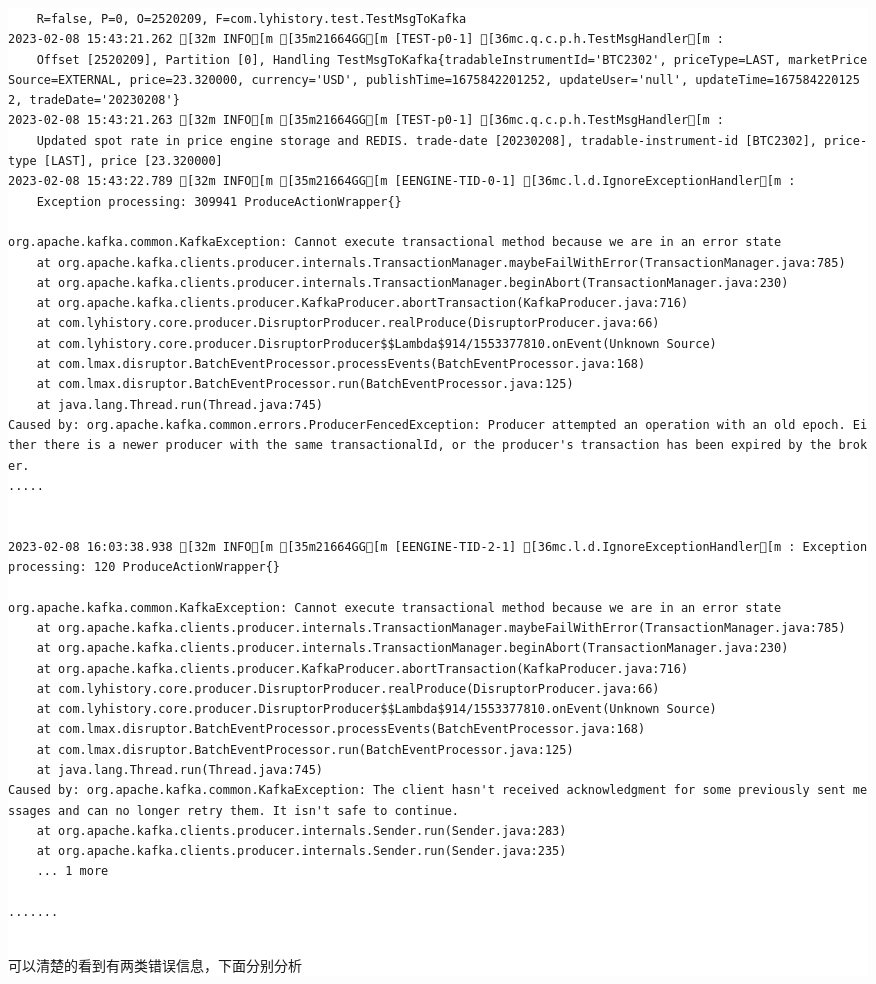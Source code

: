 ```
	R=false, P=0, O=2520209, F=com.lyhistory.test.TestMsgToKafka
2023-02-08 15:43:21.262 [32m INFO[m [35m21664GG[m [TEST-p0-1] [36mc.q.c.p.h.TestMsgHandler[m : 
	Offset [2520209], Partition [0], Handling TestMsgToKafka{tradableInstrumentId='BTC2302', priceType=LAST, marketPriceSource=EXTERNAL, price=23.320000, currency='USD', publishTime=1675842201252, updateUser='null', updateTime=1675842201252, tradeDate='20230208'}
2023-02-08 15:43:21.263 [32m INFO[m [35m21664GG[m [TEST-p0-1] [36mc.q.c.p.h.TestMsgHandler[m : 
	Updated spot rate in price engine storage and REDIS. trade-date [20230208], tradable-instrument-id [BTC2302], price-type [LAST], price [23.320000]
2023-02-08 15:43:22.789 [32m INFO[m [35m21664GG[m [EENGINE-TID-0-1] [36mc.l.d.IgnoreExceptionHandler[m : 
	Exception processing: 309941 ProduceActionWrapper{}

org.apache.kafka.common.KafkaException: Cannot execute transactional method because we are in an error state
	at org.apache.kafka.clients.producer.internals.TransactionManager.maybeFailWithError(TransactionManager.java:785)
	at org.apache.kafka.clients.producer.internals.TransactionManager.beginAbort(TransactionManager.java:230)
	at org.apache.kafka.clients.producer.KafkaProducer.abortTransaction(KafkaProducer.java:716)
	at com.lyhistory.core.producer.DisruptorProducer.realProduce(DisruptorProducer.java:66)
	at com.lyhistory.core.producer.DisruptorProducer$$Lambda$914/1553377810.onEvent(Unknown Source)
	at com.lmax.disruptor.BatchEventProcessor.processEvents(BatchEventProcessor.java:168)
	at com.lmax.disruptor.BatchEventProcessor.run(BatchEventProcessor.java:125)
	at java.lang.Thread.run(Thread.java:745)
Caused by: org.apache.kafka.common.errors.ProducerFencedException: Producer attempted an operation with an old epoch. Either there is a newer producer with the same transactionalId, or the producer's transaction has been expired by the broker.
.....


2023-02-08 16:03:38.938 [32m INFO[m [35m21664GG[m [EENGINE-TID-2-1] [36mc.l.d.IgnoreExceptionHandler[m : Exception processing: 120 ProduceActionWrapper{}

org.apache.kafka.common.KafkaException: Cannot execute transactional method because we are in an error state
	at org.apache.kafka.clients.producer.internals.TransactionManager.maybeFailWithError(TransactionManager.java:785)
	at org.apache.kafka.clients.producer.internals.TransactionManager.beginAbort(TransactionManager.java:230)
	at org.apache.kafka.clients.producer.KafkaProducer.abortTransaction(KafkaProducer.java:716)
	at com.lyhistory.core.producer.DisruptorProducer.realProduce(DisruptorProducer.java:66)
	at com.lyhistory.core.producer.DisruptorProducer$$Lambda$914/1553377810.onEvent(Unknown Source)
	at com.lmax.disruptor.BatchEventProcessor.processEvents(BatchEventProcessor.java:168)
	at com.lmax.disruptor.BatchEventProcessor.run(BatchEventProcessor.java:125)
	at java.lang.Thread.run(Thread.java:745)
Caused by: org.apache.kafka.common.KafkaException: The client hasn't received acknowledgment for some previously sent messages and can no longer retry them. It isn't safe to continue.
	at org.apache.kafka.clients.producer.internals.Sender.run(Sender.java:283)
	at org.apache.kafka.clients.producer.internals.Sender.run(Sender.java:235)
	... 1 more

.......


```
可以清楚的看到有两类错误信息，下面分别分析
